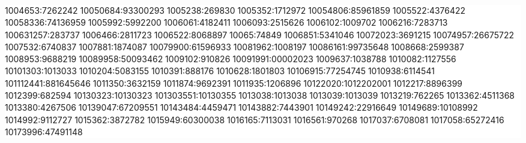 1004653:7262242
10050684:93300293
1005238:269830
1005352:1712972
10054806:85961859
1005522:4376422
10058336:74136959
1005992:5992200
1006061:4182411
1006093:2515626
1006102:1009702
1006216:7283713
100631257:283737
1006466:2811723
1006522:8068897
10065:74849
1006851:5341046
10072023:3691215
10074957:26675722
1007532:6740837
1007881:1874087
10079900:61596933
10081962:1008197
10086161:99735648
1008668:2599387
1008953:9688219
10089958:50093462
1009102:910826
10091991:00002023
1009637:1038788
1010082:1127556
10101303:1013033
1010204:5083155
1010391:888176
1010628:1801803
10106915:77254745
1010938:6114541
101112441:881645646
1011350:3632159
1011874:9692391
1011935:1206896
10122020:1012202001
1012217:8896399
1012399:682594
10130323:10130323
101303551:10130355
1013038:1013038
1013039:1013039
1013219:762265
1013362:4511368
1013380:4267506
10139047:67209551
10143484:4459471
10143882:7443901
10149242:22916649
10149689:10108992
1014992:9112727
1015362:3872782
1015949:60300038
1016165:7113031
1016561:970268
1017037:6708081
1017058:65272416
10173996:47491148